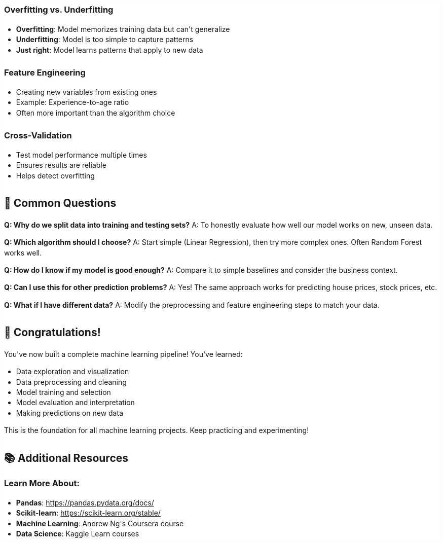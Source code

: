 ### Overfitting vs. Underfitting

- **Overfitting**: Model memorizes training data but can't generalize
- **Underfitting**: Model is too simple to capture patterns
- **Just right**: Model learns patterns that apply to new data

### Feature Engineering

- Creating new variables from existing ones
- Example: Experience-to-age ratio
- Often more important than the algorithm choice

### Cross-Validation

- Test model performance multiple times
- Ensures results are reliable
- Helps detect overfitting

## 🤔 Common Questions

**Q: Why do we split data into training and testing sets?**
A: To honestly evaluate how well our model works on new, unseen data.

**Q: Which algorithm should I choose?**
A: Start simple (Linear Regression), then try more complex ones. Often Random Forest works well.

**Q: How do I know if my model is good enough?**
A: Compare it to simple baselines and consider the business context.

**Q: Can I use this for other prediction problems?**
A: Yes! The same approach works for predicting house prices, stock prices, etc.

**Q: What if I have different data?**
A: Modify the preprocessing and feature engineering steps to match your data.

## 🎉 Congratulations!

You've now built a complete machine learning pipeline! You've learned:

- Data exploration and visualization
- Data preprocessing and cleaning
- Model training and selection
- Model evaluation and interpretation
- Making predictions on new data

This is the foundation for all machine learning projects. Keep practicing and experimenting!

## 📚 Additional Resources

### Learn More About:

- **Pandas**: https://pandas.pydata.org/docs/
- **Scikit-learn**: https://scikit-learn.org/stable/
- **Machine Learning**: Andrew Ng's Coursera course
- **Data Science**: Kaggle Learn courses
